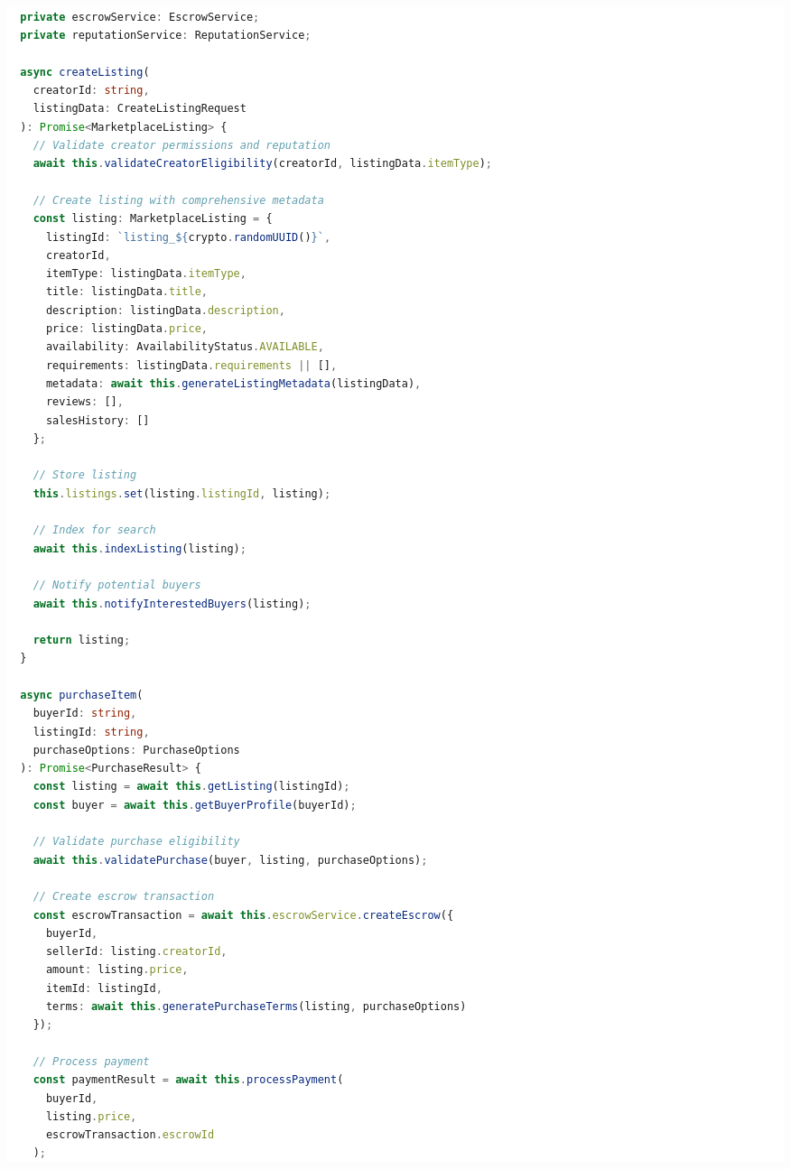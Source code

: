 ```typescript
  private escrowService: EscrowService;
  private reputationService: ReputationService;
  
  async createListing(
    creatorId: string,
    listingData: CreateListingRequest
  ): Promise<MarketplaceListing> {
    // Validate creator permissions and reputation
    await this.validateCreatorEligibility(creatorId, listingData.itemType);
    
    // Create listing with comprehensive metadata
    const listing: MarketplaceListing = {
      listingId: `listing_${crypto.randomUUID()}`,
      creatorId,
      itemType: listingData.itemType,
      title: listingData.title,
      description: listingData.description,
      price: listingData.price,
      availability: AvailabilityStatus.AVAILABLE,
      requirements: listingData.requirements || [],
      metadata: await this.generateListingMetadata(listingData),
      reviews: [],
      salesHistory: []
    };
    
    // Store listing
    this.listings.set(listing.listingId, listing);
    
    // Index for search
    await this.indexListing(listing);
    
    // Notify potential buyers
    await this.notifyInterestedBuyers(listing);
    
    return listing;
  }
  
  async purchaseItem(
    buyerId: string,
    listingId: string,
    purchaseOptions: PurchaseOptions
  ): Promise<PurchaseResult> {
    const listing = await this.getListing(listingId);
    const buyer = await this.getBuyerProfile(buyerId);
    
    // Validate purchase eligibility
    await this.validatePurchase(buyer, listing, purchaseOptions);
    
    // Create escrow transaction
    const escrowTransaction = await this.escrowService.createEscrow({
      buyerId,
      sellerId: listing.creatorId,
      amount: listing.price,
      itemId: listingId,
      terms: await this.generatePurchaseTerms(listing, purchaseOptions)
    });
    
    // Process payment
    const paymentResult = await this.processPayment(
      buyerId,
      listing.price,
      escrowTransaction.escrowId
    );
```